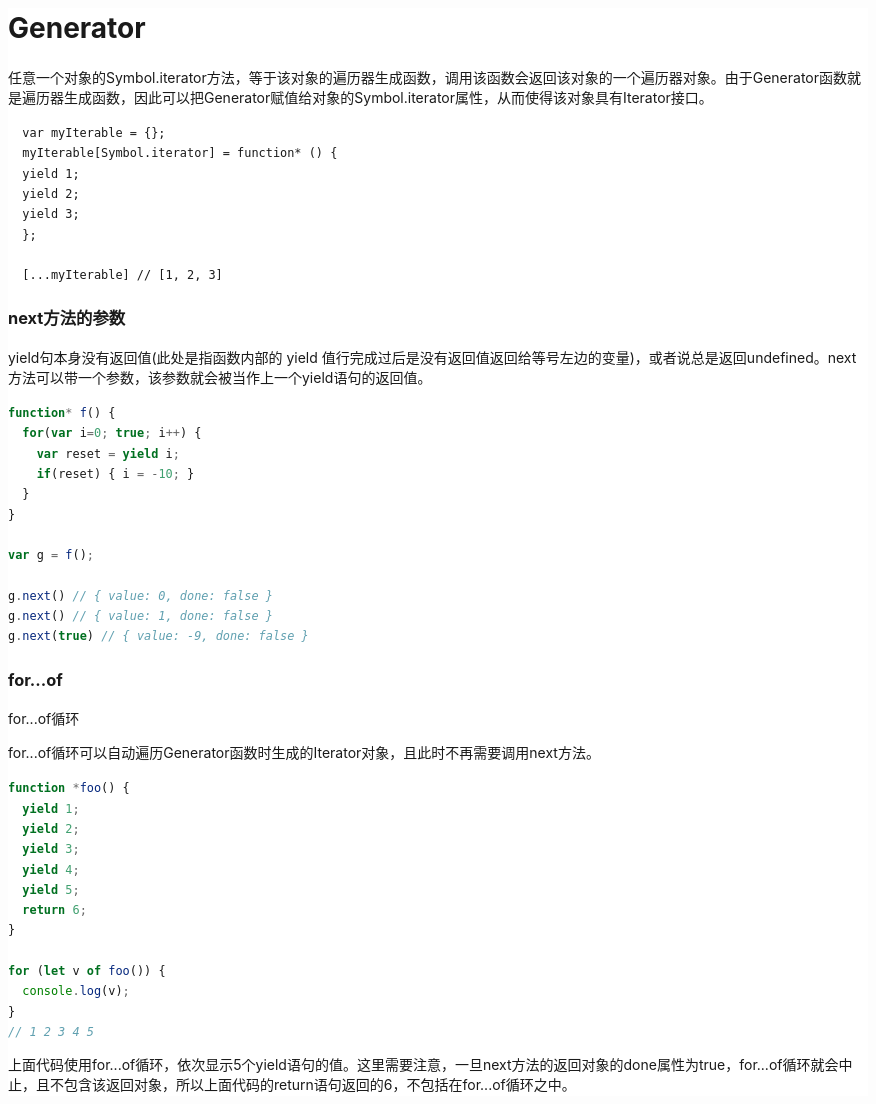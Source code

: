 # Generator

任意一个对象的Symbol.iterator方法，等于该对象的遍历器生成函数，调用该函数会返回该对象的一个遍历器对象。由于Generator函数就是遍历器生成函数，因此可以把Generator赋值给对象的Symbol.iterator属性，从而使得该对象具有Iterator接口。

      var myIterable = {};
      myIterable[Symbol.iterator] = function* () {
      yield 1;
      yield 2;
      yield 3;
      };

      [...myIterable] // [1, 2, 3]


### next方法的参数

yield句本身没有返回值(此处是指函数内部的 yield 值行完成过后是没有返回值返回给等号左边的变量)，或者说总是返回undefined。next方法可以带一个参数，该参数就会被当作上一个yield语句的返回值。

```js
function* f() {
  for(var i=0; true; i++) {
    var reset = yield i;
    if(reset) { i = -10; }
  }
}

var g = f();

g.next() // { value: 0, done: false }
g.next() // { value: 1, done: false }
g.next(true) // { value: -9, done: false }

```

### for...of

for...of循环

for...of循环可以自动遍历Generator函数时生成的Iterator对象，且此时不再需要调用next方法。
``` js
function *foo() {
  yield 1;
  yield 2;
  yield 3;
  yield 4;
  yield 5;
  return 6;
}

for (let v of foo()) {
  console.log(v);
}
// 1 2 3 4 5
```
上面代码使用for...of循环，依次显示5个yield语句的值。这里需要注意，一旦next方法的返回对象的done属性为true，for...of循环就会中止，且不包含该返回对象，所以上面代码的return语句返回的6，不包括在for...of循环之中。
